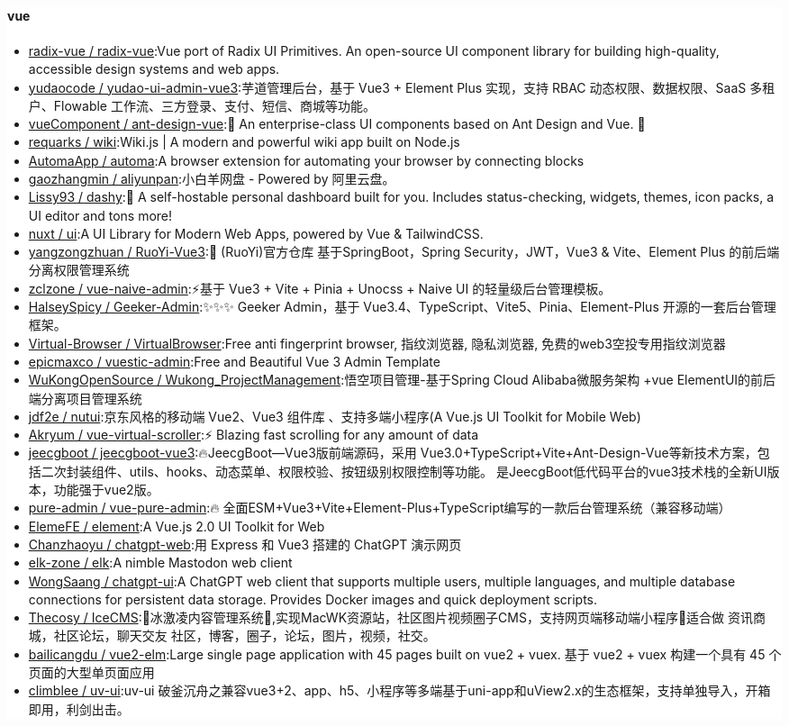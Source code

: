 #### vue
* [radix-vue / radix-vue](https://github.com/radix-vue/radix-vue):Vue port of Radix UI Primitives. An open-source UI component library for building high-quality, accessible design systems and web apps.
* [yudaocode / yudao-ui-admin-vue3](https://github.com/yudaocode/yudao-ui-admin-vue3):芋道管理后台，基于 Vue3 + Element Plus 实现，支持 RBAC 动态权限、数据权限、SaaS 多租户、Flowable 工作流、三方登录、支付、短信、商城等功能。
* [vueComponent / ant-design-vue](https://github.com/vueComponent/ant-design-vue):🌈 An enterprise-class UI components based on Ant Design and Vue. 🐜
* [requarks / wiki](https://github.com/requarks/wiki):Wiki.js | A modern and powerful wiki app built on Node.js
* [AutomaApp / automa](https://github.com/AutomaApp/automa):A browser extension for automating your browser by connecting blocks
* [gaozhangmin / aliyunpan](https://github.com/gaozhangmin/aliyunpan):小白羊网盘 - Powered by 阿里云盘。
* [Lissy93 / dashy](https://github.com/Lissy93/dashy):🚀 A self-hostable personal dashboard built for you. Includes status-checking, widgets, themes, icon packs, a UI editor and tons more!
* [nuxt / ui](https://github.com/nuxt/ui):A UI Library for Modern Web Apps, powered by Vue & TailwindCSS.
* [yangzongzhuan / RuoYi-Vue3](https://github.com/yangzongzhuan/RuoYi-Vue3):🎉 (RuoYi)官方仓库 基于SpringBoot，Spring Security，JWT，Vue3 & Vite、Element Plus 的前后端分离权限管理系统
* [zclzone / vue-naive-admin](https://github.com/zclzone/vue-naive-admin):⚡️基于 Vue3 + Vite + Pinia + Unocss + Naive UI 的轻量级后台管理模板。
* [HalseySpicy / Geeker-Admin](https://github.com/HalseySpicy/Geeker-Admin):✨✨✨ Geeker Admin，基于 Vue3.4、TypeScript、Vite5、Pinia、Element-Plus 开源的一套后台管理框架。
* [Virtual-Browser / VirtualBrowser](https://github.com/Virtual-Browser/VirtualBrowser):Free anti fingerprint browser, 指纹浏览器, 隐私浏览器, 免费的web3空投专用指纹浏览器
* [epicmaxco / vuestic-admin](https://github.com/epicmaxco/vuestic-admin):Free and Beautiful Vue 3 Admin Template
* [WuKongOpenSource / Wukong_ProjectManagement](https://github.com/WuKongOpenSource/Wukong_ProjectManagement):悟空项目管理-基于Spring Cloud Alibaba微服务架构 +vue ElementUI的前后端分离项目管理系统
* [jdf2e / nutui](https://github.com/jdf2e/nutui):京东风格的移动端 Vue2、Vue3 组件库 、支持多端小程序(A Vue.js UI Toolkit for Mobile Web)
* [Akryum / vue-virtual-scroller](https://github.com/Akryum/vue-virtual-scroller):⚡️ Blazing fast scrolling for any amount of data
* [jeecgboot / jeecgboot-vue3](https://github.com/jeecgboot/jeecgboot-vue3):🔥JeecgBoot—Vue3版前端源码，采用 Vue3.0+TypeScript+Vite+Ant-Design-Vue等新技术方案，包括二次封装组件、utils、hooks、动态菜单、权限校验、按钮级别权限控制等功能。 是JeecgBoot低代码平台的vue3技术栈的全新UI版本，功能强于vue2版。
* [pure-admin / vue-pure-admin](https://github.com/pure-admin/vue-pure-admin):🔥 全面ESM+Vue3+Vite+Element-Plus+TypeScript编写的一款后台管理系统（兼容移动端）
* [ElemeFE / element](https://github.com/ElemeFE/element):A Vue.js 2.0 UI Toolkit for Web
* [Chanzhaoyu / chatgpt-web](https://github.com/Chanzhaoyu/chatgpt-web):用 Express 和 Vue3 搭建的 ChatGPT 演示网页
* [elk-zone / elk](https://github.com/elk-zone/elk):A nimble Mastodon web client
* [WongSaang / chatgpt-ui](https://github.com/WongSaang/chatgpt-ui):A ChatGPT web client that supports multiple users, multiple languages, and multiple database connections for persistent data storage. Provides Docker images and quick deployment scripts.
* [Thecosy / IceCMS](https://github.com/Thecosy/IceCMS):🌈冰激凌内容管理系统🍦,实现MacWK资源站，社区图片视频圈子CMS，支持网页端移动端小程序🌟适合做 资讯商城，社区论坛，聊天交友 社区，博客，圈子，论坛，图片，视频，社交。
* [bailicangdu / vue2-elm](https://github.com/bailicangdu/vue2-elm):Large single page application with 45 pages built on vue2 + vuex. 基于 vue2 + vuex 构建一个具有 45 个页面的大型单页面应用
* [climblee / uv-ui](https://github.com/climblee/uv-ui):uv-ui 破釜沉舟之兼容vue3+2、app、h5、小程序等多端基于uni-app和uView2.x的生态框架，支持单独导入，开箱即用，利剑出击。

